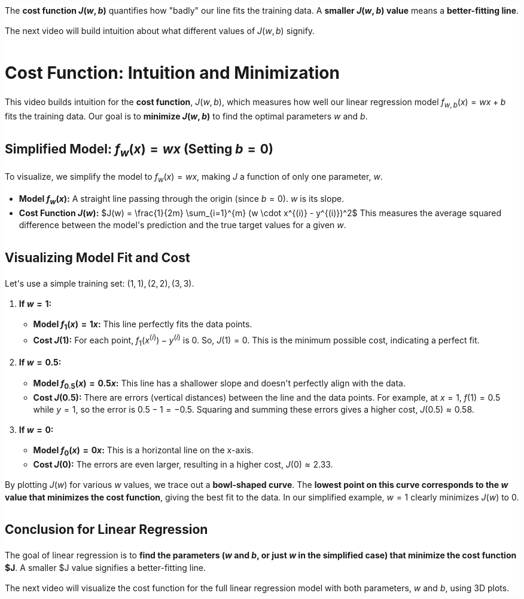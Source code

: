 The **cost function $J(w, b)$** quantifies how "badly" our line fits the training data. A **smaller $J(w, b)$ value** means a **better-fitting line**.

The next video will build intuition about what different values of $J(w, b)$ signify.

# Cost Function: Intuition and Minimization

This video builds intuition for the **cost function**, $J(w, b)$, which measures how well our linear regression model $f_{w,b}(x) = wx + b$ fits the training data. Our goal is to **minimize $J(w, b)$** to find the optimal parameters $w$ and $b$.

## Simplified Model: $f_w(x) = wx$ (Setting $b=0$)

To visualize, we simplify the model to $f_w(x) = wx$, making $J$ a function of only one parameter, $w$.

* **Model $f_w(x)$:** A straight line passing through the origin (since $b=0$). $w$ is its slope.
* **Cost Function $J(w)$:**
    $J(w) = \frac{1}{2m} \sum_{i=1}^{m} (w \cdot x^{(i)} - y^{(i)})^2$
    This measures the average squared difference between the model's prediction and the true target values for a given $w$.

## Visualizing Model Fit and Cost

Let's use a simple training set: $(1,1), (2,2), (3,3)$.

1.  **If $w=1$:**
    * **Model $f_1(x) = 1x$:** This line perfectly fits the data points.
    * **Cost $J(1)$:** For each point, $f_1(x^{(i)}) - y^{(i)}$ is 0. So, $J(1) = 0$. This is the minimum possible cost, indicating a perfect fit.

2.  **If $w=0.5$:**
    * **Model $f_{0.5}(x) = 0.5x$:** This line has a shallower slope and doesn't perfectly align with the data.
    * **Cost $J(0.5)$:** There are errors (vertical distances) between the line and the data points. For example, at $x=1$, $f(1)=0.5$ while $y=1$, so the error is $0.5-1=-0.5$. Squaring and summing these errors gives a higher cost, $J(0.5) \approx 0.58$.

3.  **If $w=0$:**
    * **Model $f_0(x) = 0x$:** This is a horizontal line on the x-axis.
    * **Cost $J(0)$:** The errors are even larger, resulting in a higher cost, $J(0) \approx 2.33$.

By plotting $J(w)$ for various $w$ values, we trace out a **bowl-shaped curve**. The **lowest point on this curve corresponds to the $w$ value that minimizes the cost function**, giving the best fit to the data. In our simplified example, $w=1$ clearly minimizes $J(w)$ to 0.

## Conclusion for Linear Regression

The goal of linear regression is to **find the parameters ($w$ and $b$, or just $w$ in the simplified case) that minimize the cost function $J**. A smaller $J value signifies a better-fitting line.

The next video will visualize the cost function for the full linear regression model with both parameters, $w$ and $b$, using 3D plots.
